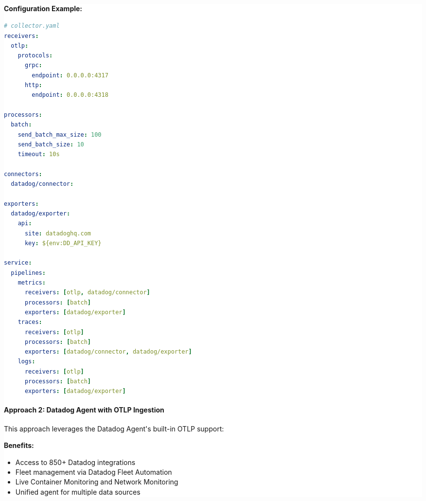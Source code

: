 **Configuration Example:**

```yaml
# collector.yaml
receivers:
  otlp:
    protocols:
      grpc:
        endpoint: 0.0.0.0:4317
      http:
        endpoint: 0.0.0.0:4318

processors:
  batch:
    send_batch_max_size: 100
    send_batch_size: 10
    timeout: 10s

connectors:
  datadog/connector:

exporters:
  datadog/exporter:
    api:
      site: datadoghq.com
      key: ${env:DD_API_KEY}

service:
  pipelines:
    metrics:
      receivers: [otlp, datadog/connector]
      processors: [batch]
      exporters: [datadog/exporter]
    traces:
      receivers: [otlp]
      processors: [batch]
      exporters: [datadog/connector, datadog/exporter]
    logs:
      receivers: [otlp]
      processors: [batch]
      exporters: [datadog/exporter]
```

#### Approach 2: Datadog Agent with OTLP Ingestion

This approach leverages the Datadog Agent's built-in OTLP support:

**Benefits:**

- Access to 850+ Datadog integrations
- Fleet management via Datadog Fleet Automation
- Live Container Monitoring and Network Monitoring
- Unified agent for multiple data sources
